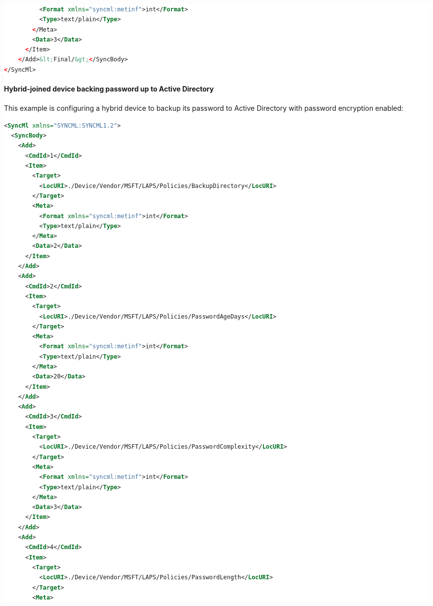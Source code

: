 ```xml
          <Format xmlns="syncml:metinf">int</Format>
          <Type>text/plain</Type>
        </Meta>
        <Data>3</Data>
      </Item>
    </Add>&lt;Final/&gt;</SyncBody>
</SyncMl>
```

#### Hybrid-joined device backing password up to Active Directory

This example is configuring a hybrid device to backup its password to Active Directory with password encryption enabled:

```xml
<SyncMl xmlns="SYNCML:SYNCML1.2">
  <SyncBody>
    <Add>
      <CmdId>1</CmdId>
      <Item>
        <Target>
          <LocURI>./Device/Vendor/MSFT/LAPS/Policies/BackupDirectory</LocURI>
        </Target>
        <Meta>
          <Format xmlns="syncml:metinf">int</Format>
          <Type>text/plain</Type>
        </Meta>
        <Data>2</Data>
      </Item>
    </Add>
    <Add>
      <CmdId>2</CmdId>
      <Item>
        <Target>
          <LocURI>./Device/Vendor/MSFT/LAPS/Policies/PasswordAgeDays</LocURI>
        </Target>
        <Meta>
          <Format xmlns="syncml:metinf">int</Format>
          <Type>text/plain</Type>
        </Meta>
        <Data>20</Data>
      </Item>
    </Add>
    <Add>
      <CmdId>3</CmdId>
      <Item>
        <Target>
          <LocURI>./Device/Vendor/MSFT/LAPS/Policies/PasswordComplexity</LocURI>
        </Target>
        <Meta>
          <Format xmlns="syncml:metinf">int</Format>
          <Type>text/plain</Type>
        </Meta>
        <Data>3</Data>
      </Item>
    </Add>
    <Add>
      <CmdId>4</CmdId>
      <Item>
        <Target>
          <LocURI>./Device/Vendor/MSFT/LAPS/Policies/PasswordLength</LocURI>
        </Target>
        <Meta>
```